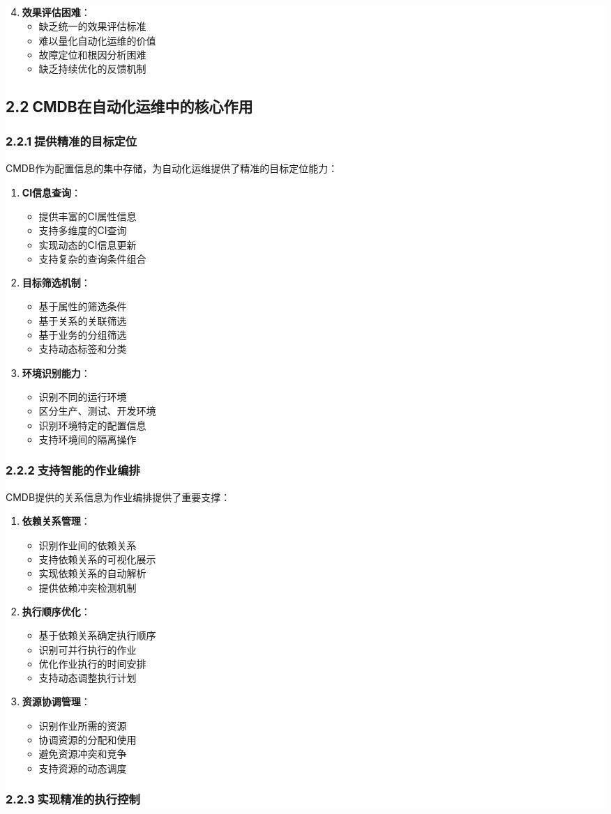 4. **效果评估困难**：
   - 缺乏统一的效果评估标准
   - 难以量化自动化运维的价值
   - 故障定位和根因分析困难
   - 缺乏持续优化的反馈机制

## 2.2 CMDB在自动化运维中的核心作用

### 2.2.1 提供精准的目标定位

CMDB作为配置信息的集中存储，为自动化运维提供了精准的目标定位能力：

1. **CI信息查询**：
   - 提供丰富的CI属性信息
   - 支持多维度的CI查询
   - 实现动态的CI信息更新
   - 支持复杂的查询条件组合

2. **目标筛选机制**：
   - 基于属性的筛选条件
   - 基于关系的关联筛选
   - 基于业务的分组筛选
   - 支持动态标签和分类

3. **环境识别能力**：
   - 识别不同的运行环境
   - 区分生产、测试、开发环境
   - 识别环境特定的配置信息
   - 支持环境间的隔离操作

### 2.2.2 支持智能的作业编排

CMDB提供的关系信息为作业编排提供了重要支撑：

1. **依赖关系管理**：
   - 识别作业间的依赖关系
   - 支持依赖关系的可视化展示
   - 实现依赖关系的自动解析
   - 提供依赖冲突检测机制

2. **执行顺序优化**：
   - 基于依赖关系确定执行顺序
   - 识别可并行执行的作业
   - 优化作业执行的时间安排
   - 支持动态调整执行计划

3. **资源协调管理**：
   - 识别作业所需的资源
   - 协调资源的分配和使用
   - 避免资源冲突和竞争
   - 支持资源的动态调度

### 2.2.3 实现精准的执行控制
